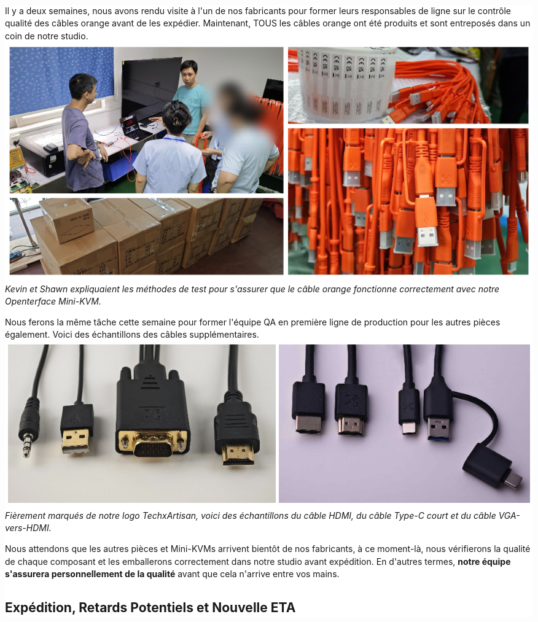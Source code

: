 Il y a deux semaines, nous avons rendu visite à l'un de nos fabricants pour former leurs responsables de ligne sur le contrôle qualité des câbles orange avant de les expédier. Maintenant, TOUS les câbles orange ont été produits et sont entreposés dans un coin de notre studio.
![240823-1](pic/240823-1.jpg)
*Kevin et Shawn expliquaient les méthodes de test pour s'assurer que le câble orange fonctionne correctement avec notre Openterface Mini-KVM.*

Nous ferons la même tâche cette semaine pour former l'équipe QA en première ligne de production pour les autres pièces également. Voici des échantillons des câbles supplémentaires.
![240823-2](pic/240823-2.jpg)
*Fièrement marqués de notre logo TechxArtisan, voici des échantillons du câble HDMI, du câble Type-C court et du câble VGA-vers-HDMI.*

Nous attendons que les autres pièces et Mini-KVMs arrivent bientôt de nos fabricants, à ce moment-là, nous vérifierons la qualité de chaque composant et les emballerons correctement dans notre studio avant expédition. En d'autres termes, **notre équipe s'assurera personnellement de la qualité** avant que cela n'arrive entre vos mains.

## Expédition, Retards Potentiels et Nouvelle ETA
